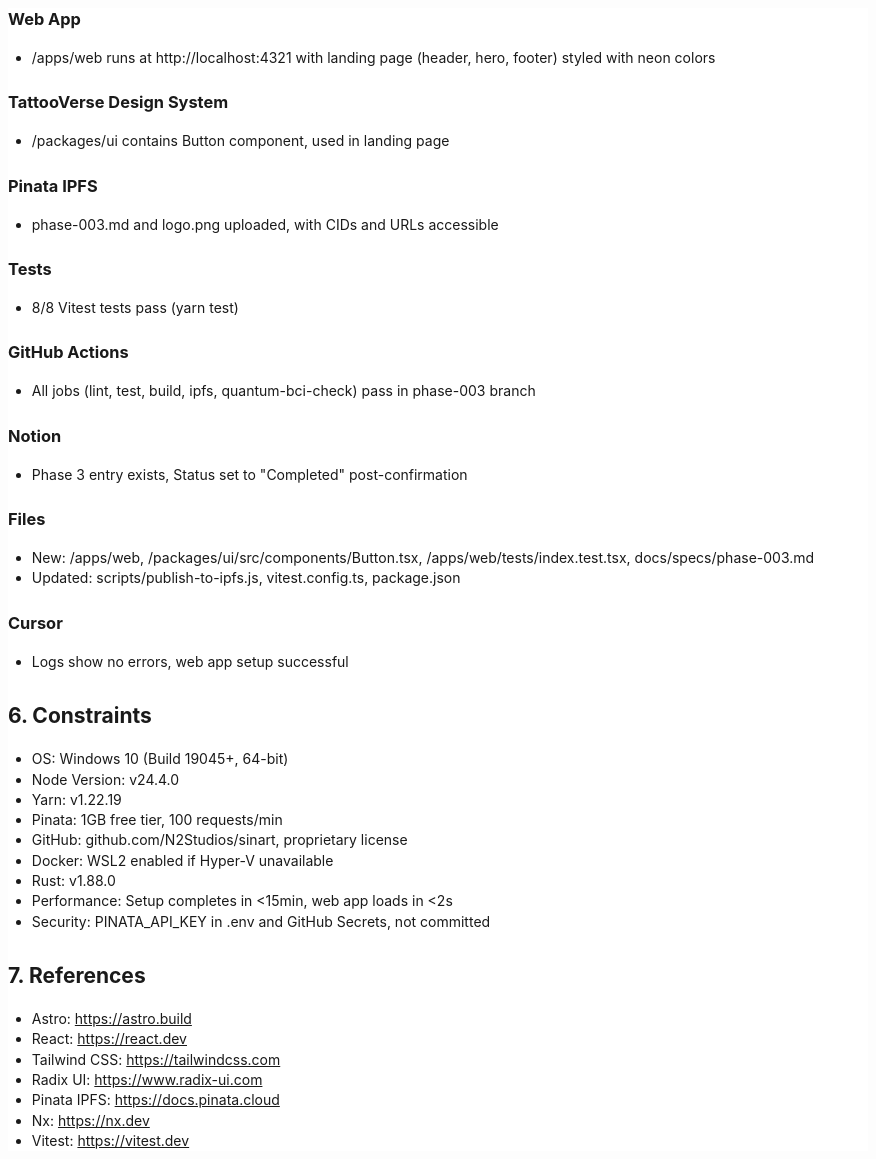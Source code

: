 ### Web App
- /apps/web runs at http://localhost:4321 with landing page (header, hero, footer) styled with neon colors

### TattooVerse Design System
- /packages/ui contains Button component, used in landing page

### Pinata IPFS
- phase-003.md and logo.png uploaded, with CIDs and URLs accessible

### Tests
- 8/8 Vitest tests pass (yarn test)

### GitHub Actions
- All jobs (lint, test, build, ipfs, quantum-bci-check) pass in phase-003 branch

### Notion
- Phase 3 entry exists, Status set to "Completed" post-confirmation

### Files
- New: /apps/web, /packages/ui/src/components/Button.tsx, /apps/web/tests/index.test.tsx, docs/specs/phase-003.md
- Updated: scripts/publish-to-ipfs.js, vitest.config.ts, package.json

### Cursor
- Logs show no errors, web app setup successful

## 6. Constraints

- OS: Windows 10 (Build 19045+, 64-bit)
- Node Version: v24.4.0
- Yarn: v1.22.19
- Pinata: 1GB free tier, 100 requests/min
- GitHub: github.com/N2Studios/sinart, proprietary license
- Docker: WSL2 enabled if Hyper-V unavailable
- Rust: v1.88.0
- Performance: Setup completes in <15min, web app loads in <2s
- Security: PINATA_API_KEY in .env and GitHub Secrets, not committed

## 7. References

- Astro: https://astro.build
- React: https://react.dev
- Tailwind CSS: https://tailwindcss.com
- Radix UI: https://www.radix-ui.com
- Pinata IPFS: https://docs.pinata.cloud
- Nx: https://nx.dev
- Vitest: https://vitest.dev
